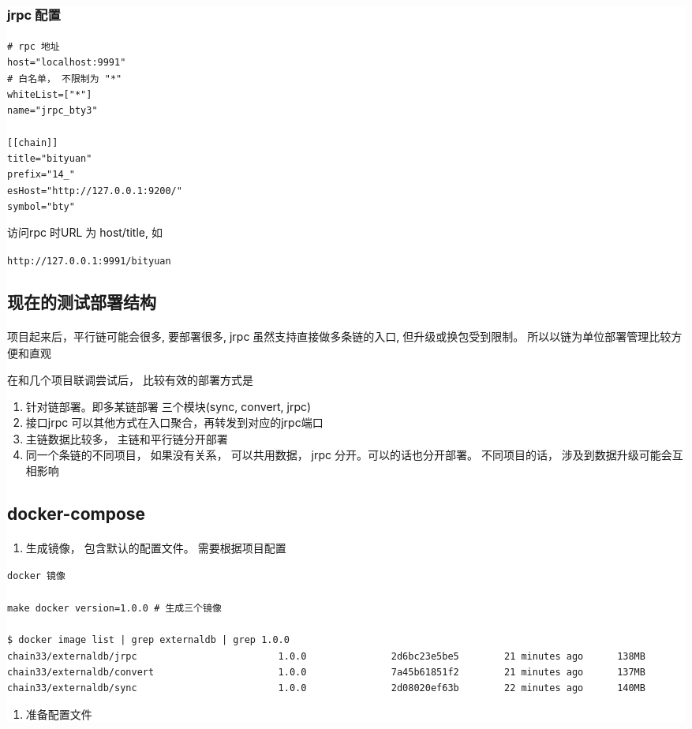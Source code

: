 ### jrpc 配置

```
# rpc 地址
host="localhost:9991"
# 白名单， 不限制为 "*"
whiteList=["*"]
name="jrpc_bty3"

[[chain]]
title="bityuan"
prefix="14_"
esHost="http://127.0.0.1:9200/"
symbol="bty"

```

 访问rpc 时URL 为 host/title, 如

```
http://127.0.0.1:9991/bityuan
```


## 现在的测试部署结构

项目起来后，平行链可能会很多, 要部署很多, jrpc 虽然支持直接做多条链的入口, 但升级或换包受到限制。 所以以链为单位部署管理比较方便和直观

在和几个项目联调尝试后， 比较有效的部署方式是 
 1. 针对链部署。即多某链部署 三个模块(sync, convert, jrpc)
 1. 接口jrpc 可以其他方式在入口聚合，再转发到对应的jrpc端口
 1. 主链数据比较多， 主链和平行链分开部署
 1. 同一个条链的不同项目， 如果没有关系， 可以共用数据， jrpc 分开。可以的话也分开部署。 不同项目的话， 涉及到数据升级可能会互相影响

## docker-compose 

 1. 生成镜像， 包含默认的配置文件。 需要根据项目配置

```
docker 镜像

make docker version=1.0.0 # 生成三个镜像

$ docker image list | grep externaldb | grep 1.0.0
chain33/externaldb/jrpc                         1.0.0               2d6bc23e5be5        21 minutes ago      138MB
chain33/externaldb/convert                      1.0.0               7a45b61851f2        21 minutes ago      137MB
chain33/externaldb/sync                         1.0.0               2d08020ef63b        22 minutes ago      140MB

```
 
 1. 准备配置文件
